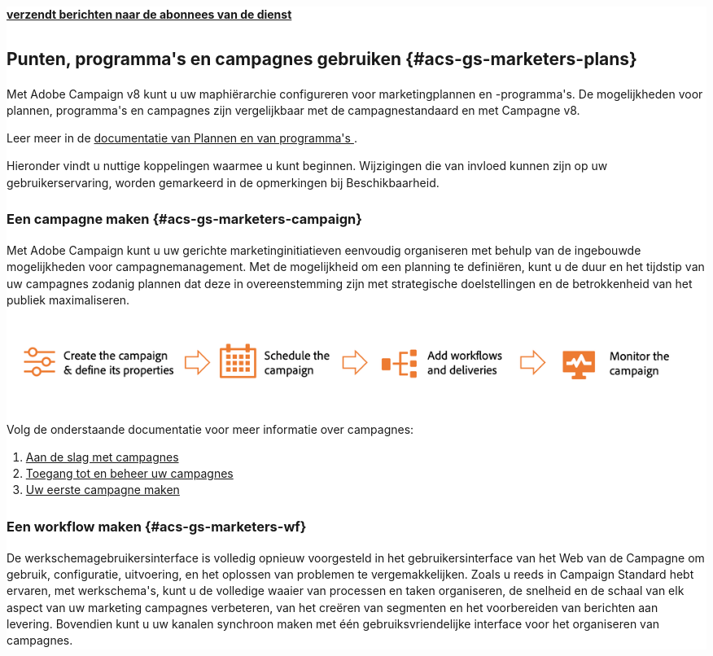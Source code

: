 <div>
<a href="https://experienceleague.adobe.com/nl/docs/campaign-web/v8/msg/send-to-subscribers"><strong> verzendt berichten naar de abonnees van de dienst </strong></a>
</div>
<p>
</td>
</tr>
</table>

## Punten, programma&#39;s en campagnes gebruiken {#acs-gs-marketers-plans}

Met Adobe Campaign v8 kunt u uw maphiërarchie configureren voor marketingplannen en -programma&#39;s. De mogelijkheden voor plannen, programma&#39;s en campagnes zijn vergelijkbaar met de campagnestandaard en met Campagne v8.

Leer meer in de [ documentatie van Plannen en van programma&#39;s ](../../v8/administration/plans-programs.md).

Hieronder vindt u nuttige koppelingen waarmee u kunt beginnen. Wijzigingen die van invloed kunnen zijn op uw gebruikerservaring, worden gemarkeerd in de opmerkingen bij Beschikbaarheid.


### Een campagne maken {#acs-gs-marketers-campaign}

Met Adobe Campaign kunt u uw gerichte marketinginitiatieven eenvoudig organiseren met behulp van de ingebouwde mogelijkheden voor campagnemanagement. Met de mogelijkheid om een planning te definiëren, kunt u de duur en het tijdstip van uw campagnes zodanig plannen dat deze in overeenstemming zijn met strategische doelstellingen en de betrokkenheid van het publiek maximaliseren.

![ stroom van de Campagne ](assets/campaign-flow.png)

Volg de onderstaande documentatie voor meer informatie over campagnes:

1. [Aan de slag met campagnes](../../v8/campaigns/gs-campaigns.md)
1. [Toegang tot en beheer uw campagnes](../../v8/campaigns/manage-campaigns.md)
1. [Uw eerste campagne maken](../../v8/campaigns/create-campaigns.md)


### Een workflow maken {#acs-gs-marketers-wf}

De werkschemagebruikersinterface is volledig opnieuw voorgesteld in het gebruikersinterface van het Web van de Campagne om gebruik, configuratie, uitvoering, en het oplossen van problemen te vergemakkelijken. Zoals u reeds in Campaign Standard hebt ervaren, met werkschema&#39;s, kunt u de volledige waaier van processen en taken organiseren, de snelheid en de schaal van elk aspect van uw marketing campagnes verbeteren, van het creëren van segmenten en het voorbereiden van berichten aan levering. Bovendien kunt u uw kanalen synchroon maken met één gebruiksvriendelijke interface voor het organiseren van campagnes.
